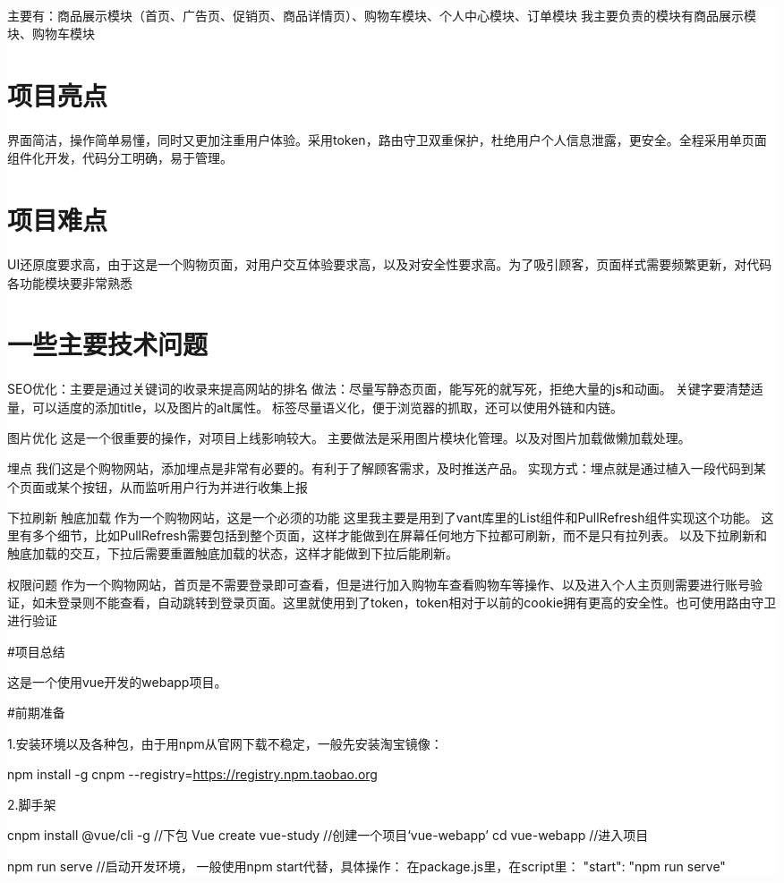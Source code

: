 主要有：商品展示模块（首页、广告页、促销页、商品详情页）、购物车模块、个人中心模块、订单模块
我主要负责的模块有商品展示模块、购物车模块

# 项目亮点

界面简洁，操作简单易懂，同时又更加注重用户体验。采用token，路由守卫双重保护，杜绝用户个人信息泄露，更安全。全程采用单页面组件化开发，代码分工明确，易于管理。

# 项目难点

UI还原度要求高，由于这是一个购物页面，对用户交互体验要求高，以及对安全性要求高。为了吸引顾客，页面样式需要频繁更新，对代码各功能模块要非常熟悉

# 一些主要技术问题

SEO优化：主要是通过关键词的收录来提高网站的排名
做法：尽量写静态页面，能写死的就写死，拒绝大量的js和动画。
关键字要清楚适量，可以适度的添加title，以及图片的alt属性。
标签尽量语义化，便于浏览器的抓取，还可以使用外链和内链。

图片优化
这是一个很重要的操作，对项目上线影响较大。
主要做法是采用图片模块化管理。以及对图片加载做懒加载处理。

埋点
我们这是个购物网站，添加埋点是非常有必要的。有利于了解顾客需求，及时推送产品。
实现方式：埋点就是通过植入一段代码到某个页面或某个按钮，从而监听用户行为并进行收集上报

下拉刷新 触底加载
作为一个购物网站，这是一个必须的功能
这里我主要是用到了vant库里的List组件和PullRefresh组件实现这个功能。
这里有多个细节，比如PullRefresh需要包括到整个页面，这样才能做到在屏幕任何地方下拉都可刷新，而不是只有拉列表。
以及下拉刷新和触底加载的交互，下拉后需要重置触底加载的状态，这样才能做到下拉后能刷新。

权限问题
作为一个购物网站，首页是不需要登录即可查看，但是进行加入购物车查看购物车等操作、以及进入个人主页则需要进行账号验证，如未登录则不能查看，自动跳转到登录页面。这里就使用到了token，token相对于以前的cookie拥有更高的安全性。也可使用路由守卫进行验证

#项目总结

这是一个使用vue开发的webapp项目。

#前期准备

1.安装环境以及各种包，由于用npm从官网下载不稳定，一般先安装淘宝镜像：

npm install -g cnpm --registry=https://registry.npm.taobao.org

2.脚手架

cnpm install @vue/cli -g  //下包
Vue create vue-study  //创建一个项目‘vue-webapp’
cd vue-webapp   //进入项目

npm run serve  //启动开发环境，
一般使用npm start代替，具体操作：
在package.js里，在script里： "start": "npm run serve"
